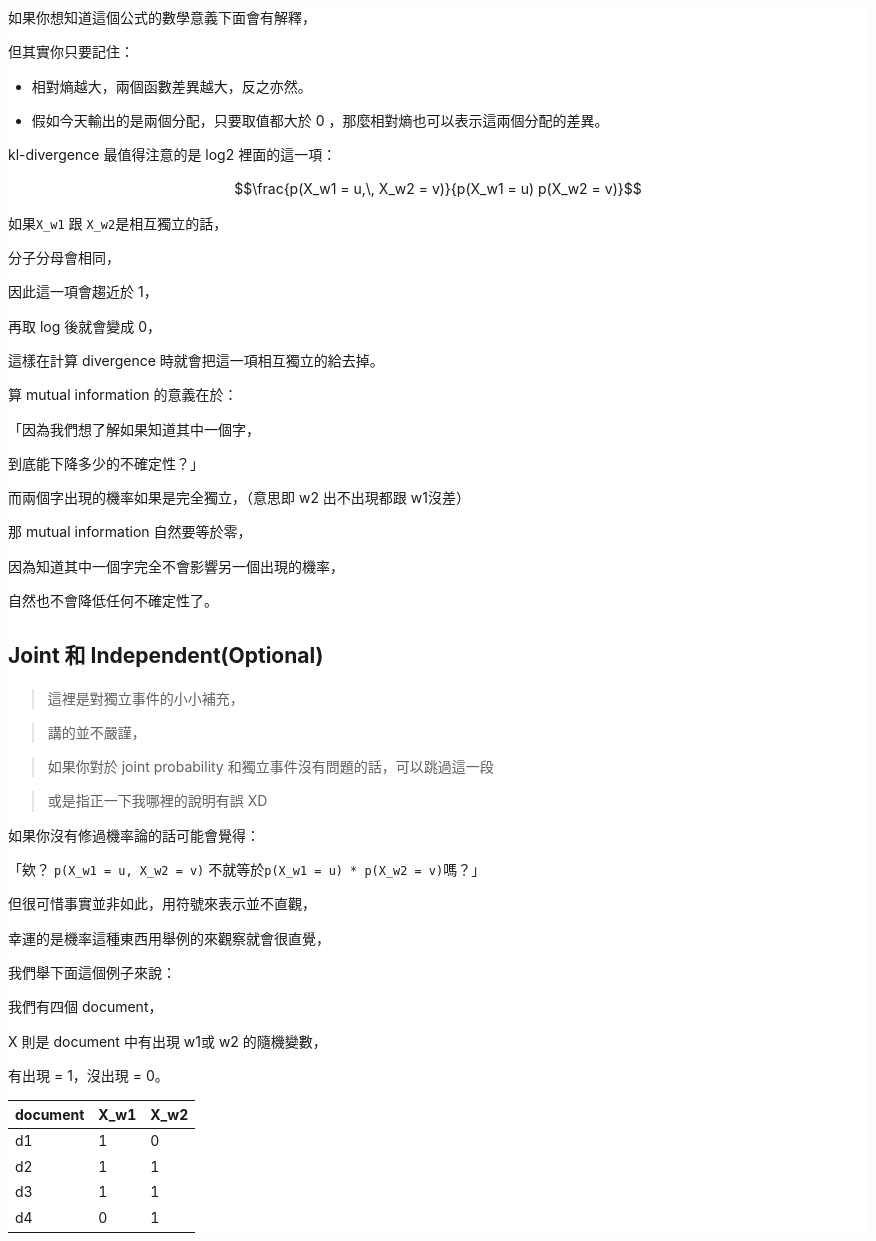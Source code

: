 如果你想知道這個公式的數學意義下面會有解釋，

但其實你只要記住：

- 相對熵越大，兩個函數差異越大，反之亦然。

- 假如今天輸出的是兩個分配，只要取值都大於 0 ，那麼相對熵也可以表示這兩個分配的差異。

kl-divergence 最值得注意的是 log2 裡面的這一項：

$$\frac{p(X_w1 = u,\, X_w2 = v)}{p(X_w1 = u) p(X_w2 = v)}$$

如果`X_w1` 跟 `X_w2`是相互獨立的話，

分子分母會相同，

因此這一項會趨近於 1，

再取 log 後就會變成 0，

這樣在計算 divergence 時就會把這一項相互獨立的給去掉。

算 mutual information 的意義在於：

「因為我們想了解如果知道其中一個字，

到底能下降多少的不確定性？」

而兩個字出現的機率如果是完全獨立，（意思即 w2 出不出現都跟 w1沒差）

那 mutual information 自然要等於零，

因為知道其中一個字完全不會影響另一個出現的機率，

自然也不會降低任何不確定性了。

## Joint 和 Independent(Optional)

> 這裡是對獨立事件的小小補充，

> 講的並不嚴謹，

> 如果你對於 joint probability 和獨立事件沒有問題的話，可以跳過這一段

> 或是指正一下我哪裡的說明有誤 XD

如果你沒有修過機率論的話可能會覺得：

「欸？ `p(X_w1 = u, X_w2 = v)` 不就等於`p(X_w1 = u) * p(X_w2 = v)`嗎？」

但很可惜事實並非如此，用符號來表示並不直觀，

幸運的是機率這種東西用舉例的來觀察就會很直覺，

我們舉下面這個例子來說：

我們有四個 document，

X 則是 document 中有出現 w1或 w2 的隨機變數，

有出現 = 1，沒出現 = 0。

|document|X_w1|X_w2|
|--------|----|----|
|  d1    | 1  | 0  |
|  d2    | 1  | 1  |
|  d3    | 1  | 1  |
|  d4    | 0  | 1  |
 